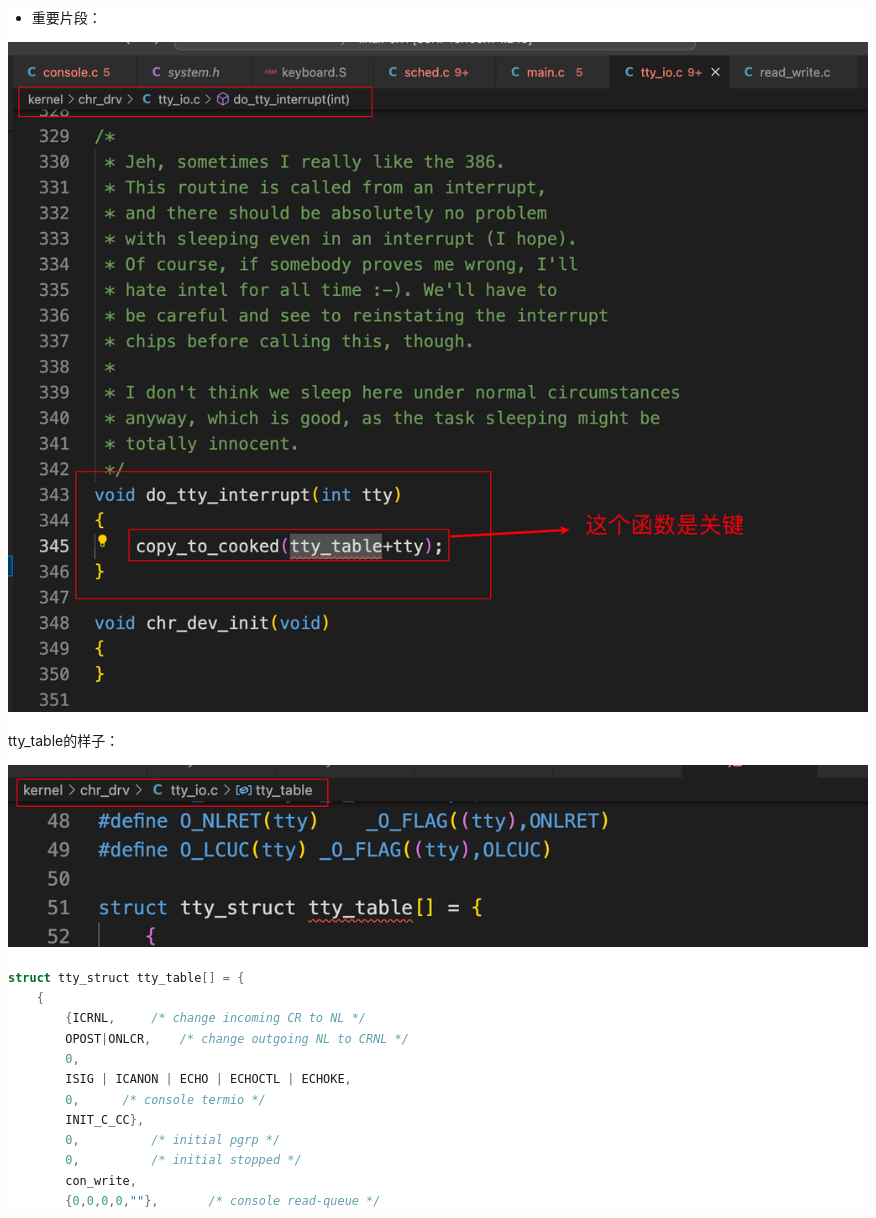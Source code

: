 
+ 重要片段：

![image-20240418110614318](分析键盘中断过程.assets/image-20240418110614318.png) 

tty_table的样子：

![image-20240418114018225](分析键盘中断过程.assets/image-20240418114018225.png) 

```c
struct tty_struct tty_table[] = {
	{
		{ICRNL,		/* change incoming CR to NL */
		OPOST|ONLCR,	/* change outgoing NL to CRNL */
		0,
		ISIG | ICANON | ECHO | ECHOCTL | ECHOKE,
		0,		/* console termio */
		INIT_C_CC},
		0,			/* initial pgrp */
		0,			/* initial stopped */
		con_write,
		{0,0,0,0,""},		/* console read-queue */
```